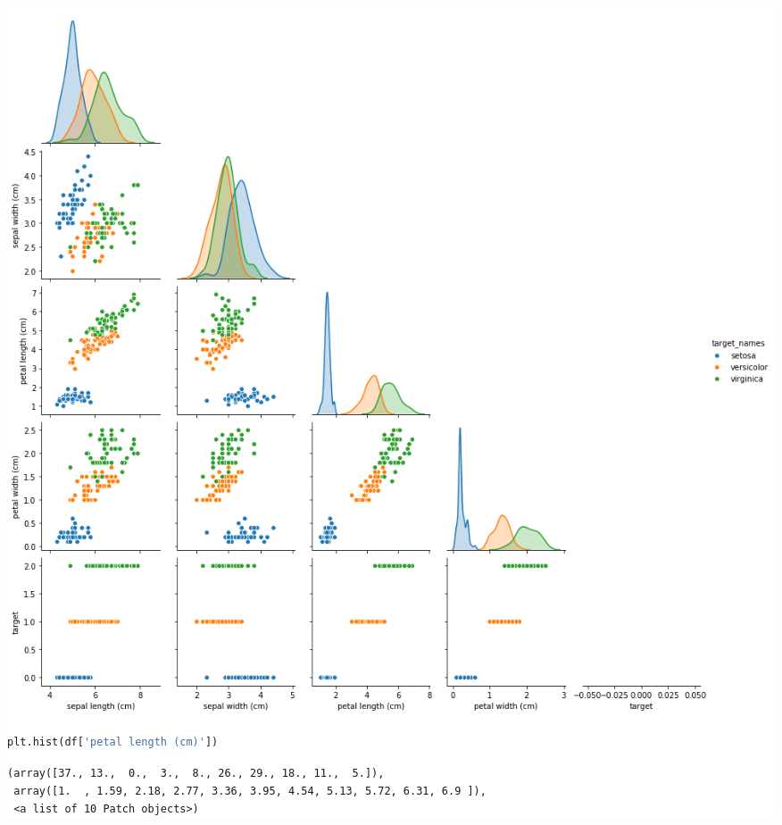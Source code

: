 ![png](bayes-theorem-lesson_files/bayes-theorem-lesson_7_1.png)



```python
plt.hist(df['petal length (cm)'])
```




    (array([37., 13.,  0.,  3.,  8., 26., 29., 18., 11.,  5.]),
     array([1.  , 1.59, 2.18, 2.77, 3.36, 3.95, 4.54, 5.13, 5.72, 6.31, 6.9 ]),
     <a list of 10 Patch objects>)
